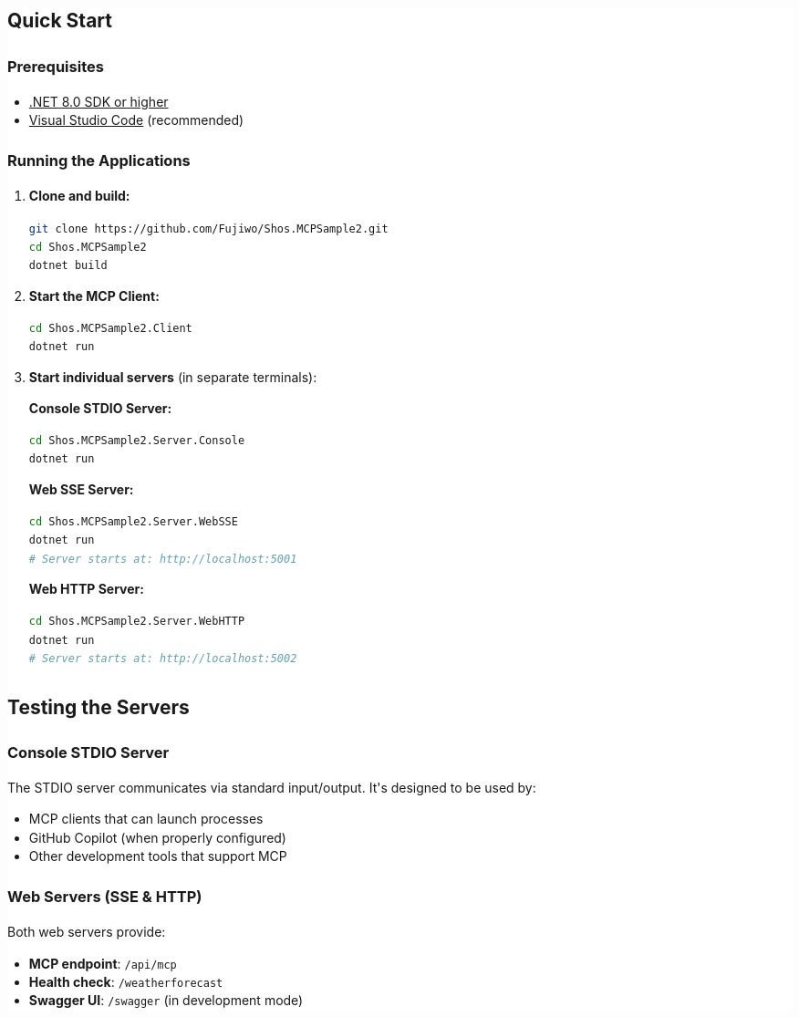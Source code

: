 ## Quick Start

### Prerequisites
- [.NET 8.0 SDK or higher](https://dotnet.microsoft.com/download)
- [Visual Studio Code](https://code.visualstudio.com/) (recommended)

### Running the Applications

1. **Clone and build:**
   ```bash
   git clone https://github.com/Fujiwo/Shos.MCPSample2.git
   cd Shos.MCPSample2
   dotnet build
   ```

2. **Start the MCP Client:**
   ```bash
   cd Shos.MCPSample2.Client
   dotnet run
   ```

3. **Start individual servers** (in separate terminals):

   **Console STDIO Server:**
   ```bash
   cd Shos.MCPSample2.Server.Console
   dotnet run
   ```

   **Web SSE Server:**
   ```bash
   cd Shos.MCPSample2.Server.WebSSE  
   dotnet run
   # Server starts at: http://localhost:5001
   ```

   **Web HTTP Server:**
   ```bash
   cd Shos.MCPSample2.Server.WebHTTP
   dotnet run  
   # Server starts at: http://localhost:5002
   ```

## Testing the Servers

### Console STDIO Server
The STDIO server communicates via standard input/output. It's designed to be used by:
- MCP clients that can launch processes
- GitHub Copilot (when properly configured)
- Other development tools that support MCP

### Web Servers (SSE & HTTP)
Both web servers provide:
- **MCP endpoint**: `/api/mcp` 
- **Health check**: `/weatherforecast`
- **Swagger UI**: `/swagger` (in development mode)
